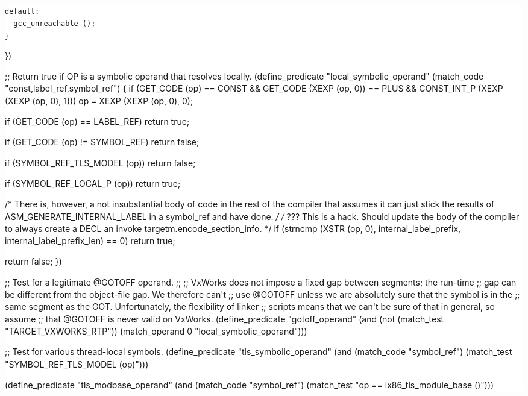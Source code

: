    default:
      gcc_unreachable ();
    }
})

;; Return true if OP is a symbolic operand that resolves locally.
(define_predicate "local_symbolic_operand"
  (match_code "const,label_ref,symbol_ref")
{
  if (GET_CODE (op) == CONST
      && GET_CODE (XEXP (op, 0)) == PLUS
      && CONST_INT_P (XEXP (XEXP (op, 0), 1)))
    op = XEXP (XEXP (op, 0), 0);

  if (GET_CODE (op) == LABEL_REF)
    return true;

  if (GET_CODE (op) != SYMBOL_REF)
    return false;

  if (SYMBOL_REF_TLS_MODEL (op))
    return false;

  if (SYMBOL_REF_LOCAL_P (op))
    return true;

  /* There is, however, a not insubstantial body of code in the rest of
     the compiler that assumes it can just stick the results of
     ASM_GENERATE_INTERNAL_LABEL in a symbol_ref and have done.  */
  /* ??? This is a hack.  Should update the body of the compiler to
     always create a DECL an invoke targetm.encode_section_info.  */
  if (strncmp (XSTR (op, 0), internal_label_prefix,
	       internal_label_prefix_len) == 0)
    return true;

  return false;
})

;; Test for a legitimate @GOTOFF operand.
;;
;; VxWorks does not impose a fixed gap between segments; the run-time
;; gap can be different from the object-file gap.  We therefore can't
;; use @GOTOFF unless we are absolutely sure that the symbol is in the
;; same segment as the GOT.  Unfortunately, the flexibility of linker
;; scripts means that we can't be sure of that in general, so assume
;; that @GOTOFF is never valid on VxWorks.
(define_predicate "gotoff_operand"
  (and (not (match_test "TARGET_VXWORKS_RTP"))
       (match_operand 0 "local_symbolic_operand")))

;; Test for various thread-local symbols.
(define_predicate "tls_symbolic_operand"
  (and (match_code "symbol_ref")
       (match_test "SYMBOL_REF_TLS_MODEL (op)")))

(define_predicate "tls_modbase_operand"
  (and (match_code "symbol_ref")
       (match_test "op == ix86_tls_module_base ()")))

